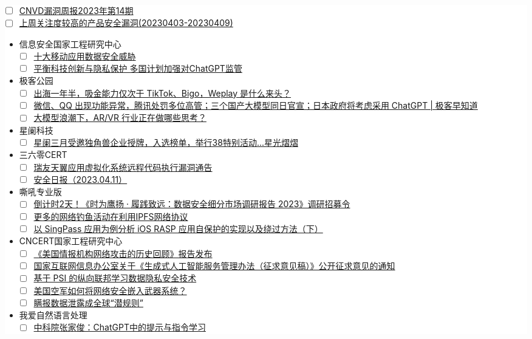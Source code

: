   - [ ] [CNVD漏洞周报2023年第14期](https://mp.weixin.qq.com/s?__biz=MzIwNDk0MDgxMw==&mid=2247498197&idx=1&sn=3da1613c3b0d6dfbddc39048fc06c098&chksm=973acab7a04d43a1b06dab27444666e8186e0908782edfa366020910f8a7e4819e8a8d0cb0ef&scene=58&subscene=0#rd)
  - [ ] [上周关注度较高的产品安全漏洞(20230403-20230409)](https://mp.weixin.qq.com/s?__biz=MzIwNDk0MDgxMw==&mid=2247498197&idx=2&sn=9575f454f77e03525dc50c3700e46480&chksm=973acab7a04d43a19503726781dea40857dd0aaf0d24e6c33d33aab13556b84f8d6c81460c26&scene=58&subscene=0#rd)
- 信息安全国家工程研究中心
  - [ ] [十大移动应用数据安全威胁](https://mp.weixin.qq.com/s?__biz=MzU5OTQ0NzY3Ng==&mid=2247493598&idx=1&sn=0497d0d6f2cefc82489f624744b073fd&chksm=feb666cdc9c1efdb921512e54702b97cf1a5062056f9eba67c61f3e1ceb6f4850a2ea38cbf41&scene=58&subscene=0#rd)
  - [ ] [平衡科技创新与隐私保护 多国计划加强对ChatGPT监管](https://mp.weixin.qq.com/s?__biz=MzU5OTQ0NzY3Ng==&mid=2247493598&idx=2&sn=26e609a8bcea1b04727d4a17d2bc7edc&chksm=feb666cdc9c1efdbe3cc9750132217f9087fbb0018c1ddcae9e9e5c45cc66df550d90caedb11&scene=58&subscene=0#rd)
- 极客公园
  - [ ] [出海一年半，吸金能力仅次于 TikTok、Bigo，Weplay 是什么来头？](https://mp.weixin.qq.com/s?__biz=MTMwNDMwODQ0MQ==&mid=2652989748&idx=1&sn=f61817076aef876601000e71b5640a56&chksm=7e54148249239d9494adea53cd1132f55118f32d15af7f8ad48d41d70c5dd3abbdc64348031d&scene=58&subscene=0#rd)
  - [ ] [微信、QQ 出现功能异常，腾讯处罚多位高管；三个国产大模型同日官宣；日本政府将考虑采用 ChatGPT | 极客早知道](https://mp.weixin.qq.com/s?__biz=MTMwNDMwODQ0MQ==&mid=2652989564&idx=1&sn=a5c8e2ae7f0f507f942cdd7f7af177e1&chksm=7e5415ca49239cdcadbdbe513a78c2dfe85d9c3878ed21d15d25365a578a8f29f1a79ecbe02f&scene=58&subscene=0#rd)
  - [ ] [大模型浪潮下，AR/VR 行业正在做哪些思考？](https://mp.weixin.qq.com/s?__biz=MTMwNDMwODQ0MQ==&mid=2652989564&idx=2&sn=5cd301f2d97c0196f3f940e08df34838&chksm=7e5415ca49239cdcdd62da913e722de558e781d885afecc39dcc80f9bfaefbd8b63f6192809c&scene=58&subscene=0#rd)
- 星阑科技
  - [ ] [星阑三月受邀独角兽企业授牌，入选榜单，举行38特别活动...星光熠熠](https://mp.weixin.qq.com/s?__biz=Mzg5NjEyMjA5OQ==&mid=2247497446&idx=1&sn=75d8b9b9ac5a04a16e0028ec95dd9ba9&chksm=c0075b7af770d26c9af35e1f2e40fe3d3950d25eafc70ee20b9de30bee311b75c2d1eef5cd17&scene=58&subscene=0#rd)
- 三六零CERT
  - [ ] [瑞友天翼应用虚拟化系统远程代码执行漏洞通告](https://mp.weixin.qq.com/s?__biz=MzU5MjEzOTM3NA==&mid=2247492028&idx=1&sn=58769b911bfab0f6072868100f90c271&chksm=fe26e4bdc9516dab8cc389bf7d999593e2002ef4ae76946be19a82f79c5abdc484f0b1fe4bef&scene=58&subscene=0#rd)
  - [ ] [安全日报（2023.04.11）](https://mp.weixin.qq.com/s?__biz=MzU5MjEzOTM3NA==&mid=2247492028&idx=2&sn=27fd357c25c37f5430f4a3deda964089&chksm=fe26e4bdc9516dab458c3690f2f1b108d01b344e2cc42b982e0a61d03135811065e451b31263&scene=58&subscene=0#rd)
- 嘶吼专业版
  - [ ] [倒计时2天！《时为鹰扬 · 履践致远：数据安全细分市场调研报告 2023》调研招募令](https://mp.weixin.qq.com/s?__biz=MzI0MDY1MDU4MQ==&mid=2247559959&idx=1&sn=71e8db466e206c8523c19d93b241619d&chksm=e9143b2dde63b23bf110f25b0bb579f263480a7f2cb0ed4d50ee7f73de2ef56f3e85768c97a4&scene=58&subscene=0#rd)
  - [ ] [更多的网络钓鱼活动在利用IPFS网络协议](https://mp.weixin.qq.com/s?__biz=MzI0MDY1MDU4MQ==&mid=2247559959&idx=2&sn=713a353b63383702fb24d8c243f6b819&chksm=e9143b2dde63b23b10b2d36cae849b489d49a3ad0e6c45907b9a9bf810617216c81c31f7582d&scene=58&subscene=0#rd)
  - [ ] [以 SingPass 应用为例分析 iOS RASP 应用自保护的实现以及绕过方法（下）](https://mp.weixin.qq.com/s?__biz=MzI0MDY1MDU4MQ==&mid=2247559959&idx=3&sn=2b5e3942b908aaa8d937d1293259cb58&chksm=e9143b2dde63b23be5a4f785c6bf094baad68ded65879d639156df396c7d5349b1ee64cd06eb&scene=58&subscene=0#rd)
- CNCERT国家工程研究中心
  - [ ] [《美国情报机构网络攻击的历史回顾》报告发布](https://mp.weixin.qq.com/s?__biz=MzUzNDYxOTA1NA==&mid=2247536085&idx=1&sn=a74513321db8eb8037cbda8f12e67d42&chksm=fa93fb14cde47202235aaa411857aa7254cdf0b03dc92b8084d492514c87c0846246f4ededb5&scene=58&subscene=0#rd)
  - [ ] [国家互联网信息办公室关于《生成式人工智能服务管理办法（征求意见稿）》公开征求意见的通知](https://mp.weixin.qq.com/s?__biz=MzUzNDYxOTA1NA==&mid=2247536085&idx=2&sn=6cb4cf82eac640850a3b4636492b2830&chksm=fa93fb14cde472021b250ddb496b67d4f4ad50a87e42cbe9f77b469827dd608d54059f17b1af&scene=58&subscene=0#rd)
  - [ ] [基于 PSI 的纵向联邦学习数据隐私安全技术](https://mp.weixin.qq.com/s?__biz=MzUzNDYxOTA1NA==&mid=2247536085&idx=3&sn=62ac9bc8b16dba805d51c977a1152eba&chksm=fa93fb14cde47202aefd08564ef77cd4f6c9809fe352290ca911d4b29d53e7be98b9b2cbc01c&scene=58&subscene=0#rd)
  - [ ] [美国空军如何将网络安全嵌入武器系统？](https://mp.weixin.qq.com/s?__biz=MzUzNDYxOTA1NA==&mid=2247536085&idx=4&sn=ad732fc6fad49063b21b18654cc59fd1&chksm=fa93fb14cde4720241fb296ad25f123c8aa4a8e830e2dbb7cbc7584bf8af3e8b365124825f85&scene=58&subscene=0#rd)
  - [ ] [瞒报数据泄露成全球“潜规则”](https://mp.weixin.qq.com/s?__biz=MzUzNDYxOTA1NA==&mid=2247536085&idx=5&sn=f780f6b57c5b961753179fdc6ef9238f&chksm=fa93fb14cde472024258909d24f72b2c1c7e86ea983de94ad154f31c60859f4e81f6737c7aae&scene=58&subscene=0#rd)
- 我爱自然语言处理
  - [ ] [中科院张家俊：ChatGPT中的提示与指令学习](https://www.52nlp.cn/%e4%b8%ad%e7%a7%91%e9%99%a2%e5%bc%a0%e5%ae%b6%e4%bf%8a%ef%bc%9achatgpt%e4%b8%ad%e7%9a%84%e6%8f%90%e7%a4%ba%e4%b8%8e%e6%8c%87%e4%bb%a4%e5%ad%a6%e4%b9%a0)